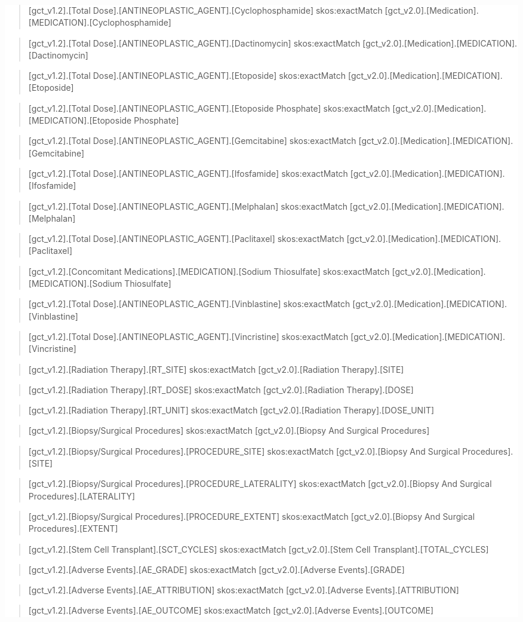 >[gct_v1.2].[Total Dose].[ANTINEOPLASTIC_AGENT].[Cyclophosphamide] skos:exactMatch [gct_v2.0].[Medication].[MEDICATION].[Cyclophosphamide]

>[gct_v1.2].[Total Dose].[ANTINEOPLASTIC_AGENT].[Dactinomycin] skos:exactMatch [gct_v2.0].[Medication].[MEDICATION].[Dactinomycin]

>[gct_v1.2].[Total Dose].[ANTINEOPLASTIC_AGENT].[Etoposide] skos:exactMatch [gct_v2.0].[Medication].[MEDICATION].[Etoposide]

>[gct_v1.2].[Total Dose].[ANTINEOPLASTIC_AGENT].[Etoposide Phosphate] skos:exactMatch [gct_v2.0].[Medication].[MEDICATION].[Etoposide Phosphate]

>[gct_v1.2].[Total Dose].[ANTINEOPLASTIC_AGENT].[Gemcitabine] skos:exactMatch [gct_v2.0].[Medication].[MEDICATION].[Gemcitabine]

>[gct_v1.2].[Total Dose].[ANTINEOPLASTIC_AGENT].[Ifosfamide] skos:exactMatch [gct_v2.0].[Medication].[MEDICATION].[Ifosfamide]

>[gct_v1.2].[Total Dose].[ANTINEOPLASTIC_AGENT].[Melphalan] skos:exactMatch [gct_v2.0].[Medication].[MEDICATION].[Melphalan]

>[gct_v1.2].[Total Dose].[ANTINEOPLASTIC_AGENT].[Paclitaxel] skos:exactMatch [gct_v2.0].[Medication].[MEDICATION].[Paclitaxel]

>[gct_v1.2].[Concomitant Medications].[MEDICATION].[Sodium Thiosulfate] skos:exactMatch [gct_v2.0].[Medication].[MEDICATION].[Sodium Thiosulfate]

>[gct_v1.2].[Total Dose].[ANTINEOPLASTIC_AGENT].[Vinblastine] skos:exactMatch [gct_v2.0].[Medication].[MEDICATION].[Vinblastine]

>[gct_v1.2].[Total Dose].[ANTINEOPLASTIC_AGENT].[Vincristine] skos:exactMatch [gct_v2.0].[Medication].[MEDICATION].[Vincristine]

>[gct_v1.2].[Radiation Therapy].[RT_SITE] skos:exactMatch [gct_v2.0].[Radiation Therapy].[SITE]

>[gct_v1.2].[Radiation Therapy].[RT_DOSE] skos:exactMatch [gct_v2.0].[Radiation Therapy].[DOSE]

>[gct_v1.2].[Radiation Therapy].[RT_UNIT] skos:exactMatch [gct_v2.0].[Radiation Therapy].[DOSE_UNIT]

>[gct_v1.2].[Biopsy/Surgical Procedures] skos:exactMatch [gct_v2.0].[Biopsy And Surgical Procedures]

>[gct_v1.2].[Biopsy/Surgical Procedures].[PROCEDURE_SITE] skos:exactMatch [gct_v2.0].[Biopsy And Surgical Procedures].[SITE]

>[gct_v1.2].[Biopsy/Surgical Procedures].[PROCEDURE_LATERALITY] skos:exactMatch [gct_v2.0].[Biopsy And Surgical Procedures].[LATERALITY]

>[gct_v1.2].[Biopsy/Surgical Procedures].[PROCEDURE_EXTENT] skos:exactMatch [gct_v2.0].[Biopsy And Surgical Procedures].[EXTENT]

>[gct_v1.2].[Stem Cell Transplant].[SCT_CYCLES] skos:exactMatch [gct_v2.0].[Stem Cell Transplant].[TOTAL_CYCLES]

>[gct_v1.2].[Adverse Events].[AE_GRADE] skos:exactMatch [gct_v2.0].[Adverse Events].[GRADE]

>[gct_v1.2].[Adverse Events].[AE_ATTRIBUTION] skos:exactMatch [gct_v2.0].[Adverse Events].[ATTRIBUTION]

>[gct_v1.2].[Adverse Events].[AE_OUTCOME] skos:exactMatch [gct_v2.0].[Adverse Events].[OUTCOME]
